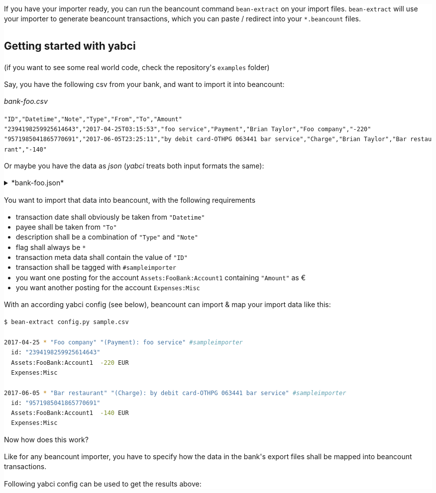 If you have your importer ready, you can run the beancount command `bean-extract` on your import files. `bean-extract` will use your importer to generate beancount transactions, which you can paste / redirect into your `*.beancount` files.

## Getting started with yabci

(if you want to see some real world code, check the repository's `examples` folder)

Say, you have the following csv from your bank, and want to import it into beancount:

*bank-foo.csv*
```csv
"ID","Datetime","Note","Type","From","To","Amount"
"2394198259925614643","2017-04-25T03:15:53","foo service","Payment","Brian Taylor","Foo company","-220"
"9571985041865770691","2017-06-05T23:25:11","by debit card-OTHPG 063441 bar service","Charge","Brian Taylor","Bar restaurant","-140"
```

Or maybe you have the data as *json* (*yabci* treats both input formats the same):

<details><summary>*bank-foo.json*</summary></details>

You want to import that data into beancount, with the following requirements

- transaction date shall obviously be taken from `"Datetime"`
- payee shall be taken from `"To"`
- description shall be a combination of `"Type"` and `"Note"`
- flag shall always be `*`
- transaction meta data shall contain the value of `"ID"`
- transaction shall be tagged with `#sampleimporter`
- you want one posting for the account `Assets:FooBank:Account1` containing `"Amount"` as €
- you want another posting for the account `Expenses:Misc`


With an according yabci config (see below), beancount can import & map your import data like this:
```sh
$ bean-extract config.py sample.csv

2017-04-25 * "Foo company" "(Payment): foo service" #sampleimporter
  id: "2394198259925614643"
  Assets:FooBank:Account1  -220 EUR
  Expenses:Misc

2017-06-05 * "Bar restaurant" "(Charge): by debit card-OTHPG 063441 bar service" #sampleimporter
  id: "9571985041865770691"
  Assets:FooBank:Account1  -140 EUR
  Expenses:Misc
```

Now how does this work?

Like for any beancount importer, you have to specify how the data in the bank's export files shall be mapped into beancount transactions.

Following yabci config can be used to get the results above:
